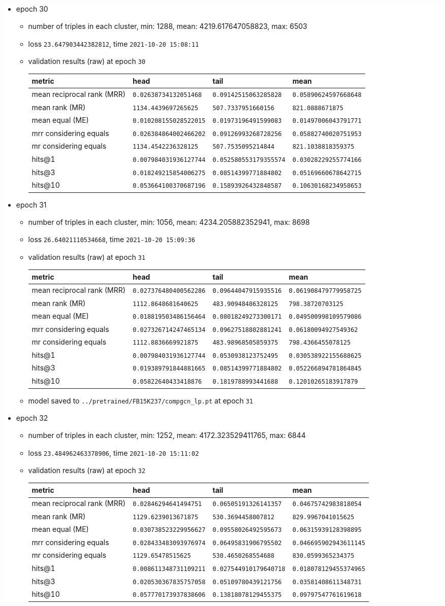 * epoch 30
	 * number of triples in each cluster, min: 1288, mean: 4219.617647058823, max: 6503
	 * loss `23.647903442382812`, time `2021-10-20 15:08:11`  
	 * validation results (raw)  at epoch `30`
   
		|  metric  |  head  |  tail  |  mean  |  
		|  ----  |  ----  |  ----  |  ----  |  
		|  mean reciprocal rank (MRR)  |  `0.02638734132051468`  |  `0.09142515063285828`  |  `0.05890624597668648`  |  
		|  mean rank (MR)  |  `1134.4439697265625`  |  `507.7337951660156`  |  `821.0888671875`  |  
		|  mean equal (ME)  |  `0.010208155028522015`  |  `0.01973196491599083`  |  `0.01497006043791771`  |  
		|  mrr considering equals  |  `0.026384864002466202`  |  `0.09126993268728256`  |  `0.05882740020751953`  |  
		|  mr considering equals  |  `1134.4542236328125`  |  `507.7535095214844`  |  `821.1038818359375`  |  
		|  hits@1  |  `0.007984031936127744`  |  `0.052580553179355574`  |  `0.03028229255774166`  |  
		|  hits@3  |  `0.018249215854006275`  |  `0.08514399771884802`  |  `0.05169660678642715`  |  
		|  hits@10  |  `0.053664100370687196`  |  `0.15893926432848587`  |  `0.10630168234958653`  |  
   
* epoch 31
	 * number of triples in each cluster, min: 1056, mean: 4234.205882352941, max: 8698
	 * loss `26.64021110534668`, time `2021-10-20 15:09:36`  
	 * validation results (raw)  at epoch `31`
   
		|  metric  |  head  |  tail  |  mean  |  
		|  ----  |  ----  |  ----  |  ----  |  
		|  mean reciprocal rank (MRR)  |  `0.027376480400562286`  |  `0.09644047915935516`  |  `0.061908479779958725`  |  
		|  mean rank (MR)  |  `1112.8648681640625`  |  `483.90948486328125`  |  `798.38720703125`  |  
		|  mean equal (ME)  |  `0.018819503486156464`  |  `0.08018249273300171`  |  `0.049500998109579086`  |  
		|  mrr considering equals  |  `0.027326714247465134`  |  `0.09627518802881241`  |  `0.06180094927549362`  |  
		|  mr considering equals  |  `1112.8836669921875`  |  `483.98968505859375`  |  `798.4366455078125`  |  
		|  hits@1  |  `0.007984031936127744`  |  `0.0530938123752495`  |  `0.030538922155688625`  |  
		|  hits@3  |  `0.019389791844881665`  |  `0.08514399771884802`  |  `0.052266894781864845`  |  
		|  hits@10  |  `0.05822640433418876`  |  `0.1819788993441688`  |  `0.12010265183917879`  |  
   
	 * model saved to `../pretrained/FB15K237/compgcn_lp.pt` at epoch `31`   
* epoch 32
	 * number of triples in each cluster, min: 1252, mean: 4172.323529411765, max: 6844
	 * loss `23.484962463378906`, time `2021-10-20 15:11:02`  
	 * validation results (raw)  at epoch `32`
   
		|  metric  |  head  |  tail  |  mean  |  
		|  ----  |  ----  |  ----  |  ----  |  
		|  mean reciprocal rank (MRR)  |  `0.02846294641494751`  |  `0.06505191326141357`  |  `0.04675742983818054`  |  
		|  mean rank (MR)  |  `1129.6239013671875`  |  `530.3694458007812`  |  `829.9967041015625`  |  
		|  mean equal (ME)  |  `0.030738523229956627`  |  `0.09558026492595673`  |  `0.06315939128398895`  |  
		|  mrr considering equals  |  `0.028433483093976974`  |  `0.06495831906795502`  |  `0.046695902943611145`  |  
		|  mr considering equals  |  `1129.65478515625`  |  `530.4650268554688`  |  `830.0599365234375`  |  
		|  hits@1  |  `0.008611348731109211`  |  `0.027544910179640718`  |  `0.018078129455374965`  |  
		|  hits@3  |  `0.020530367835757058`  |  `0.05109780439121756`  |  `0.03581408611348731`  |  
		|  hits@10  |  `0.057770173937838606`  |  `0.13818078129455375`  |  `0.09797547761619618`  |  
   